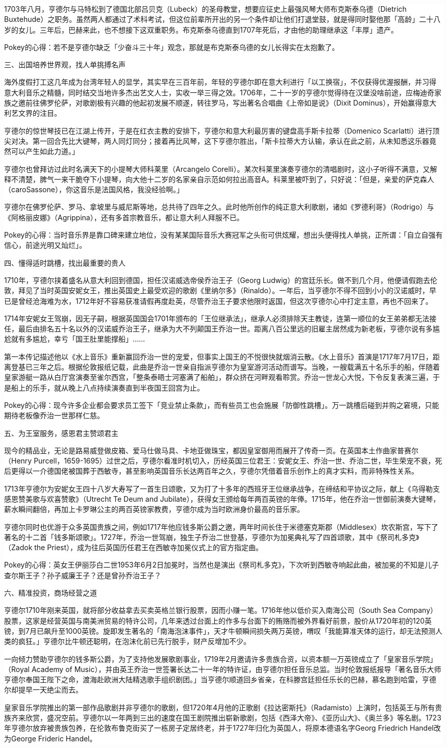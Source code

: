 1703年八月，亨德尔与马特松到了德国北部吕贝克（Lubeck）的圣母教堂，想要应征史上最强风琴大师布克斯泰乌德（Dietrich Buxtehude）之职务。虽然两人都通过了术科考试，但这位前辈所开出的另一个条件却让他们打退堂鼓，就是得同时娶他那「高龄」二十八岁的女儿。三年后，巴赫来此，也不想接下这双重职务。布克斯泰乌德直到1707年死后，才由他的助理继承这「丰厚」遗产。

Pokey的心得：若不是亨德尔缺乏「少奋斗三十年」观念，那就是布克斯泰乌德的女儿长得实在太抱歉了。

三、出国培养世界观，找人单挑搏名声

海外度假打工这几年成为台湾年轻人的显学，其实早在三百年前，年轻的亨德尔即在意大利进行「以工换宿」，不仅获得优渥报酬，并习得意大利音乐之精髓，同时结交当地许多杰出艺文人士，实收一举三得之效。1706年，二十一岁的亨德尔觉得待在汉堡没啥前途，应梅迪奇家族之邀前往佛罗伦萨，对歌剧极有兴趣的他起初发展不顺遂，转往罗马，写出著名合唱曲《上帝如是说》（Dixit Dominus），开始赢得意大利艺文界的注目。

亨德尔的惊世琴技已在江湖上传开，于是在红衣主教的安排下，亨德尔和意大利最厉害的键盘高手斯卡拉蒂（Domenico Scarlatti）进行顶尖对决。第一回合先比大键琴，两人同灯同分；接着再比风琴，这下亨德尔胜出，「斯卡拉蒂大方认输，承认在此之前，从未知悉这乐器竟然可以产生如此力道。」

亨德尔也曾拜访过此时名满天下的小提琴大师科莱里（Arcangelo Corelli）。某次科莱里演奏亨德尔的清唱剧时，这小子听得不满意，又解释不清楚，脾气一来干脆夺下小提琴，向大他十二岁的名家亲自示范如何拉出高音A。科莱里被吓到了，只好说：「但是，亲爱的萨克森人（caroSassone），你这音乐是法国风格，我没经验啊。」

亨德尔在佛罗伦萨、罗马、拿坡里与威尼斯等地，总共待了四年之久。此时他所创作的纯正意大利歌剧，诸如《罗德利哥》（Rodrigo）与《阿格丽皮娜》（Agrippina），还有多首宗教音乐，都让意大利人拜服不已。

Pokey的心得：当时音乐界是靠口碑来建立地位，没有某某国际音乐大赛冠军之头衔可供炫耀，想出头便得找人单挑，正所谓：「自立自强有信心，前途光明又灿烂」。

四、懂得适时跳槽，找出最重要的贵人

1710年，亨德尔挟着盛名从意大利回到德国，担任汉诺威选帝侯乔治王子（Georg Ludwig）的宫廷乐长。做不到几个月，他便请假跑去伦敦，拜见了当时英国安妮女王，推出英国史上最受欢迎的歌剧《里纳尔多》（Rinaldo）。一年后，当亨德尔不得不回到小小的汉诺威时，早已是曾经沧海难为水，1712年好不容易获准请假再度赴英，尽管乔治王子要求他限时返国，但这次亨德尔心中打定主意，再也不回来了。

1714年安妮女王驾崩，因无子嗣，根据英国国会1701年颁布的「王位继承法」，继承人必须排除天主教徒，连第一顺位的女王弟弟都无法接任，最后由排名五十名以外的汉诺威乔治王子，继承为大不列颠国王乔治一世。距离八百公里远的旧雇主居然成为新老板，亨德尔说有多尴尬就有多尴尬，幸亏「国王肚里能撑船」……

第一本传记描述他以《水上音乐》重新赢回乔治一世的宠爱，但事实上国王的不悦很快就烟消云散。《水上音乐》首演是1717年7月17日，距离登基已三年之后。根据伦敦报纸记载，此曲是乔治一世亲自指派亨德尔为皇室游河活动而谱写。当晚，一艘载满五十名乐手的船，伴随着皇家游艇一路从白厅宫演奏至雀尔西宫，「整条泰晤士河塞满了船舶」，群众挤在河畔观看聆赏。乔治一世龙心大悦，下令反复表演三遍，于是船上的乐手，就从晚上八点持续演奏直到半夜国王回宫为止。

Pokey的心得：现今许多企业都会要求员工签下「竞业禁止条款」，而有些员工也会施展「防御性跳槽」。万一跳槽后碰到并购之窘境，只能期待老板像乔治一世那样仁慈。

五、为王室服务，感恩君主赞颂君主

现今的精品业，无论是路易威登做皮箱、爱马仕做马具、卡地亚做珠宝，都因皇室御用而展开了传奇一页。在英国本土作曲家普赛尔（Henry Purcell，1659-1695）过世之后，亨德尔看准时机切入，历经英国三位君王：安妮女王、乔治一世、乔治二世，毕生荣宠不衰，死后更得以一介德国佬被国葬于西敏寺，甚至影响英国音乐长达两百年之久，亨德尔凭借着音乐创作上的真才实料，而非特殊性关系。

1713年亨德尔为安妮女王四十八岁大寿写了一首生日颂歌，又为打了十多年的西班牙王位继承战争，在缔结和平协议之际，献上《乌得勒支感恩赞美歌与欢喜赞歌》（Utrecht Te Deum and Jubilate），获得女王颁给每年两百英镑的年俸。1715年，他在乔治一世御前演奏大键琴，薪水瞬间翻倍，再加上卡罗琳公主的两百英镑家教费，亨德尔成为当时欧洲身价最高的音乐家。

亨德尔同时也优游于众多英国贵族之间，例如1717年他应钱多斯公爵之邀，两年时间长住于米德塞克斯郡（Middlesex）坎农斯宫，写下了著名的十二首「钱多斯颂歌」。1727年，乔治一世驾崩，独生子乔治二世登基，亨德尔为加冕典礼写了四首颂歌，其中《祭司札多克》（Zadok the Priest），成为往后英国历任君王在西敏寺加冕仪式上的官方指定曲。

Pokey的心得：英女王伊丽莎白二世1953年6月2日加冕时，当然也是演出《祭司札多克》，下次听到西敏寺响起此曲，被加冕的不知是儿子查尔斯王子？孙子威廉王子？还是曾孙乔治王子？

六、精准投资，商场经营之道

亨德尔1710年刚来英国，就将部分收益拿去买卖英格兰银行股票，因而小赚一笔。1716年他以低价买入南海公司（South Sea Company）股票，这家是经营英国与南美洲贸易的特许公司，几年来透过台面上的作多与台面下的贿赂而被外界看好前景，股价从1720年初的120英镑，到7月已飙升至1000英镑。旋即发生著名的「南海泡沫事件」，天才牛顿瞬间损失两万英镑，喟叹「我能算准天体的运行，却无法预测人类的疯狂。」亨德尔比牛顿还聪明，在泡沫化前已先行脱手，财产反增加不少。

一向倾力赞助亨德尔的钱多斯公爵，为了支持他发展歌剧事业，1719年2月邀请许多贵族合资，以资本额一万英镑成立了「皇家音乐学院」（Royal Academy of Music），并由英王乔治一世签署长达二十一年的特许证，由亨德尔担任音乐总监。当时伦敦报纸报导「著名音乐大师亨德尔奉国王陛下之命，渡海赴欧洲大陆精选歌手组织剧团。」当亨德尔顺道回乡省亲，在科滕宫廷担任乐长的巴赫，慕名跑到哈雷，亨德尔却提早一天绝尘而去。

皇家音乐学院推出的第一部作品歌剧并非亨德尔的歌剧，但1720年4月他的正歌剧《拉达密斯托》（Radamisto）上演时，包括英王与所有贵族齐来欣赏，盛况空前。亨德尔以一年两到三出的速度在国王剧院推出崭新歌剧，包括《西泽大帝》、《亚历山大》、《奥兰多》等名剧。1723年亨德尔放弃被贵族包养，在伦敦布鲁克街买了一栋房子定居终老，并于1727年归化为英国人，将原本德语名字Georg Friedrich Handel改为George Frideric Handel。
